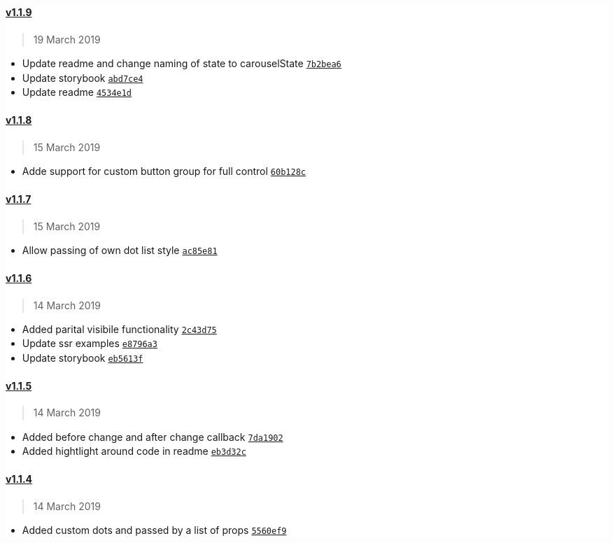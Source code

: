 #### [v1.1.9](https://github.com/YIZHUANG/react-multi-carousel/compare/v1.1.8...v1.1.9)

> 19 March 2019

- Update readme and change naming of state to carouselState [`7b2bea6`](https://github.com/YIZHUANG/react-multi-carousel/commit/7b2bea685547724006400f65106f94d58c8eb9ee)
- Update storybook [`abd7ce4`](https://github.com/YIZHUANG/react-multi-carousel/commit/abd7ce4e4edb87cdd0231f63a48039f70db7da98)
- Update readme [`4534e1d`](https://github.com/YIZHUANG/react-multi-carousel/commit/4534e1db2906c7db864999242f4e6de71c8b217a)

#### [v1.1.8](https://github.com/YIZHUANG/react-multi-carousel/compare/v1.1.7...v1.1.8)

> 15 March 2019

- Adde support for custom button group for full control [`60b128c`](https://github.com/YIZHUANG/react-multi-carousel/commit/60b128c7c7b528c7cb1c4ceacc6d245929733486)

#### [v1.1.7](https://github.com/YIZHUANG/react-multi-carousel/compare/v1.1.6...v1.1.7)

> 15 March 2019

- Allow passing of own dot list style [`ac85e81`](https://github.com/YIZHUANG/react-multi-carousel/commit/ac85e8165d1741ce1ead9ca3b85e995f5047f627)

#### [v1.1.6](https://github.com/YIZHUANG/react-multi-carousel/compare/v1.1.5...v1.1.6)

> 14 March 2019

- Added parital visibile functionality [`2c43d75`](https://github.com/YIZHUANG/react-multi-carousel/commit/2c43d751e52fd15c5890b6293ef78910d0150aa7)
- Update ssr examples [`e8796a3`](https://github.com/YIZHUANG/react-multi-carousel/commit/e8796a3b2fef60983e7b71084c0ca46a083dc940)
- Update storybook [`eb5613f`](https://github.com/YIZHUANG/react-multi-carousel/commit/eb5613f8aad4bd4659fa8fa782ddb70c83cbb122)

#### [v1.1.5](https://github.com/YIZHUANG/react-multi-carousel/compare/v1.1.4...v1.1.5)

> 14 March 2019

- Added before change and after change callback [`7da1902`](https://github.com/YIZHUANG/react-multi-carousel/commit/7da190241f2da42043b8e5c350a7025be8d9a51f)
- Added hightlight around code in readme [`eb3d32c`](https://github.com/YIZHUANG/react-multi-carousel/commit/eb3d32c95099af04b549d2046bf2d32aae45af25)

#### [v1.1.4](https://github.com/YIZHUANG/react-multi-carousel/compare/v1.1.3...v1.1.4)

> 14 March 2019

- Added custom dots and passed by a list of props [`5560ef9`](https://github.com/YIZHUANG/react-multi-carousel/commit/5560ef99e0c011808f49a022de25216a90a22454)
